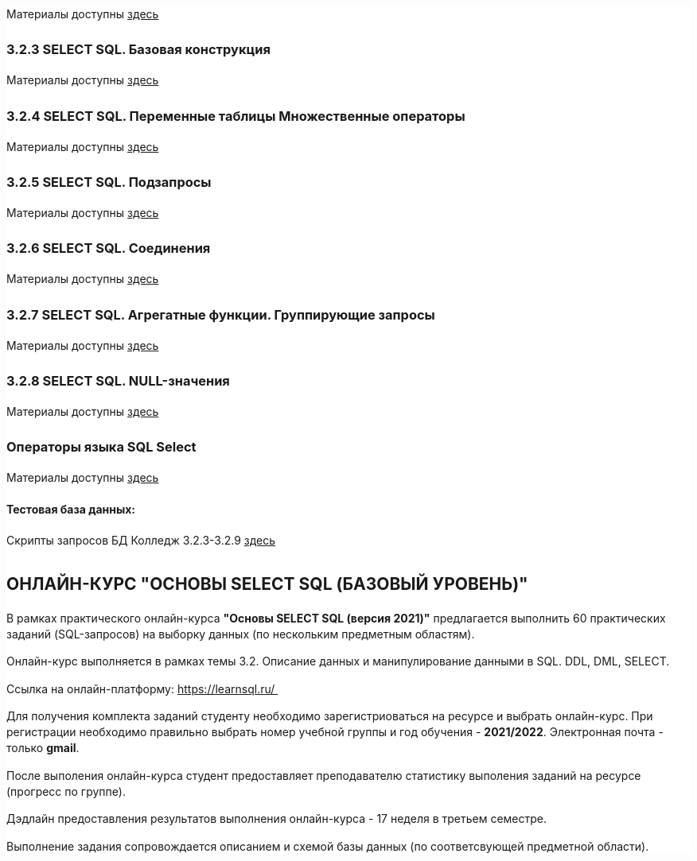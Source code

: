 Материалы доступны [здесь](https://docs.google.com/presentation/d/1nGnZMyXTJ304_aLp_7MdBqXxncBnfxk1/edit?usp=sharing&ouid=112553411084970929730&rtpof=true&sd=true)
### 3.2.3 SELECT SQL. Базовая конструкция
Материалы доступны [здесь](https://docs.google.com/presentation/d/1ZJH5xepTcOxsqULIhpMDlanKmrEy33VA/edit?usp=sharing&ouid=112553411084970929730&rtpof=true&sd=true)
### 3.2.4 SELECT SQL. Переменные таблицы Множественные операторы
Материалы доступны [здесь](https://docs.google.com/presentation/d/1GV_8glLTgXPQeD_y8NVW_pBm1Ei9gqlE/edit?usp=sharing&ouid=112553411084970929730&rtpof=true&sd=true)
### 3.2.5 SELECT SQL. Подзапросы
Материалы доступны [здесь](https://docs.google.com/presentation/d/1l5s6TrGVyXARSf0Xd_pz6OkgcAQ4fnjd/edit?usp=sharing&ouid=112553411084970929730&rtpof=true&sd=true)
### 3.2.6 SELECT SQL. Соединения
Материалы доступны [здесь](https://docs.google.com/presentation/d/1LO4rk6XES-cqESKT6dx15a3qy9W9lv8O/edit?usp=sharing&ouid=112553411084970929730&rtpof=true&sd=true)
### 3.2.7 SELECT SQL. Агрегатные функции. Группирующие запросы
Материалы доступны [здесь](https://docs.google.com/presentation/d/1WqYRSSEVYR5sru-Jz5cRllFoMO5-CUku/edit?usp=sharing&ouid=112553411084970929730&rtpof=true&sd=true)
### 3.2.8 SELECT SQL. NULL-значения
Материалы доступны [здесь](https://docs.google.com/presentation/d/1yDfSCdsuueC8y4YOhuU0H_cxpdgdxTxZ/edit?usp=sharing&ouid=112553411084970929730&rtpof=true&sd=true)
### Операторы языка SQL Select
Материалы доступны [здесь](https://docs.google.com/document/d/1qrV8j5feENp6xR8nalRkMlzKng0n34k2/edit?usp=sharing&ouid=112553411084970929730&rtpof=true&sd=true)
#### Тестовая база данных: 
Скрипты запросов БД Колледж 3.2.3-3.2.9 [здесь](https://docs.google.com/document/d/1xvuFGtlC_fKgWCxIArr6yxAV7bPgoYnD/edit?usp=sharing&ouid=112553411084970929730&rtpof=true&sd=true)
##  ОНЛАЙН-КУРС "ОСНОВЫ SELECT SQL (БАЗОВЫЙ УРОВЕНЬ)"
В рамках практического онлайн-курса **"Основы SELECT SQL (версия 2021)"** предлагается выполнить 60 практических заданий (SQL-запросов) на выборку данных (по нескольким предметным областям).

Онлайн-курс выполняется в рамках темы 3.2. Описание данных и манипулирование данными в SQL. DDL, DML, SELECT.

Ссылка на онлайн-платформу: https://learnsql.ru/ 

Для получения комплекта заданий студенту необходимо зарегистриоваться на ресурсе и выбрать онлайн-курс. При регистрации необходимо правильно выбрать номер учебной группы и год обучения  - **2021/2022**. Электронная почта - только **gmail**.

После выполения онлайн-курса студент предоставляет преподавателю статистику выполения заданий на ресурсе (прогресс по группе).

Дэдлайн предоставления результатов выполнения онлайн-курса - 17 неделя в третьем семестре.

Выполнение задания сопровождается описанием и схемой базы данных (по соответсвующей предметной области).
